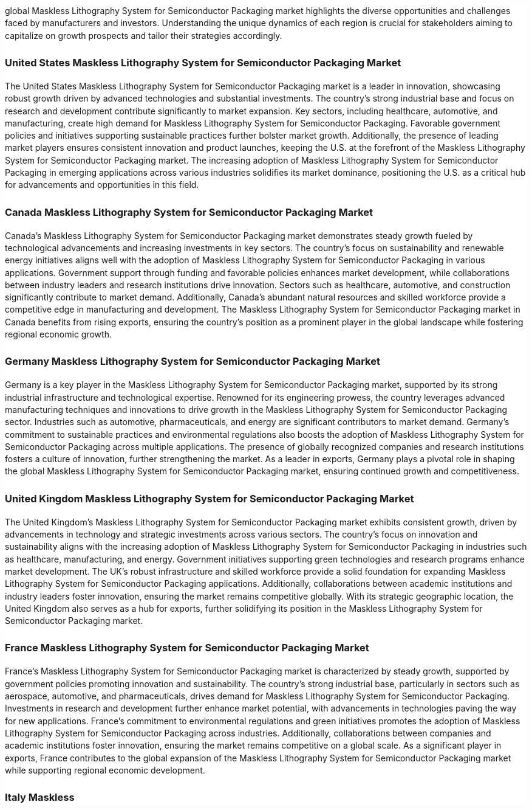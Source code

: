 global Maskless Lithography System for Semiconductor Packaging market highlights the diverse opportunities and challenges faced by manufacturers and investors. Understanding the unique dynamics of each region is crucial for stakeholders aiming to capitalize on growth prospects and tailor their strategies accordingly.</p><h3>United States Maskless Lithography System for Semiconductor Packaging Market</h3><p>The United States Maskless Lithography System for Semiconductor Packaging market is a leader in innovation, showcasing robust growth driven by advanced technologies and substantial investments. The country&rsquo;s strong industrial base and focus on research and development contribute significantly to market expansion. Key sectors, including healthcare, automotive, and manufacturing, create high demand for Maskless Lithography System for Semiconductor Packaging. Favorable government policies and initiatives supporting sustainable practices further bolster market growth. Additionally, the presence of leading market players ensures consistent innovation and product launches, keeping the U.S. at the forefront of the Maskless Lithography System for Semiconductor Packaging market. The increasing adoption of Maskless Lithography System for Semiconductor Packaging in emerging applications across various industries solidifies its market dominance, positioning the U.S. as a critical hub for advancements and opportunities in this field.</p><h3>Canada Maskless Lithography System for Semiconductor Packaging Market</h3><p>Canada&rsquo;s Maskless Lithography System for Semiconductor Packaging market demonstrates steady growth fueled by technological advancements and increasing investments in key sectors. The country&rsquo;s focus on sustainability and renewable energy initiatives aligns well with the adoption of Maskless Lithography System for Semiconductor Packaging in various applications. Government support through funding and favorable policies enhances market development, while collaborations between industry leaders and research institutions drive innovation. Sectors such as healthcare, automotive, and construction significantly contribute to market demand. Additionally, Canada&rsquo;s abundant natural resources and skilled workforce provide a competitive edge in manufacturing and development. The Maskless Lithography System for Semiconductor Packaging market in Canada benefits from rising exports, ensuring the country&rsquo;s position as a prominent player in the global landscape while fostering regional economic growth.</p><h3>Germany Maskless Lithography System for Semiconductor Packaging Market</h3><p>Germany is a key player in the Maskless Lithography System for Semiconductor Packaging market, supported by its strong industrial infrastructure and technological expertise. Renowned for its engineering prowess, the country leverages advanced manufacturing techniques and innovations to drive growth in the Maskless Lithography System for Semiconductor Packaging sector. Industries such as automotive, pharmaceuticals, and energy are significant contributors to market demand. Germany&rsquo;s commitment to sustainable practices and environmental regulations also boosts the adoption of Maskless Lithography System for Semiconductor Packaging across multiple applications. The presence of globally recognized companies and research institutions fosters a culture of innovation, further strengthening the market. As a leader in exports, Germany plays a pivotal role in shaping the global Maskless Lithography System for Semiconductor Packaging market, ensuring continued growth and competitiveness.</p><h3>United Kingdom Maskless Lithography System for Semiconductor Packaging Market</h3><p>The United Kingdom&rsquo;s Maskless Lithography System for Semiconductor Packaging market exhibits consistent growth, driven by advancements in technology and strategic investments across various sectors. The country&rsquo;s focus on innovation and sustainability aligns with the increasing adoption of Maskless Lithography System for Semiconductor Packaging in industries such as healthcare, manufacturing, and energy. Government initiatives supporting green technologies and research programs enhance market development. The UK&rsquo;s robust infrastructure and skilled workforce provide a solid foundation for expanding Maskless Lithography System for Semiconductor Packaging applications. Additionally, collaborations between academic institutions and industry leaders foster innovation, ensuring the market remains competitive globally. With its strategic geographic location, the United Kingdom also serves as a hub for exports, further solidifying its position in the Maskless Lithography System for Semiconductor Packaging market.</p><h3>France Maskless Lithography System for Semiconductor Packaging Market</h3><p>France&rsquo;s Maskless Lithography System for Semiconductor Packaging market is characterized by steady growth, supported by government policies promoting innovation and sustainability. The country&rsquo;s strong industrial base, particularly in sectors such as aerospace, automotive, and pharmaceuticals, drives demand for Maskless Lithography System for Semiconductor Packaging. Investments in research and development further enhance market potential, with advancements in technologies paving the way for new applications. France&rsquo;s commitment to environmental regulations and green initiatives promotes the adoption of Maskless Lithography System for Semiconductor Packaging across industries. Additionally, collaborations between companies and academic institutions foster innovation, ensuring the market remains competitive on a global scale. As a significant player in exports, France contributes to the global expansion of the Maskless Lithography System for Semiconductor Packaging market while supporting regional economic development.</p><h3>Italy Maskless